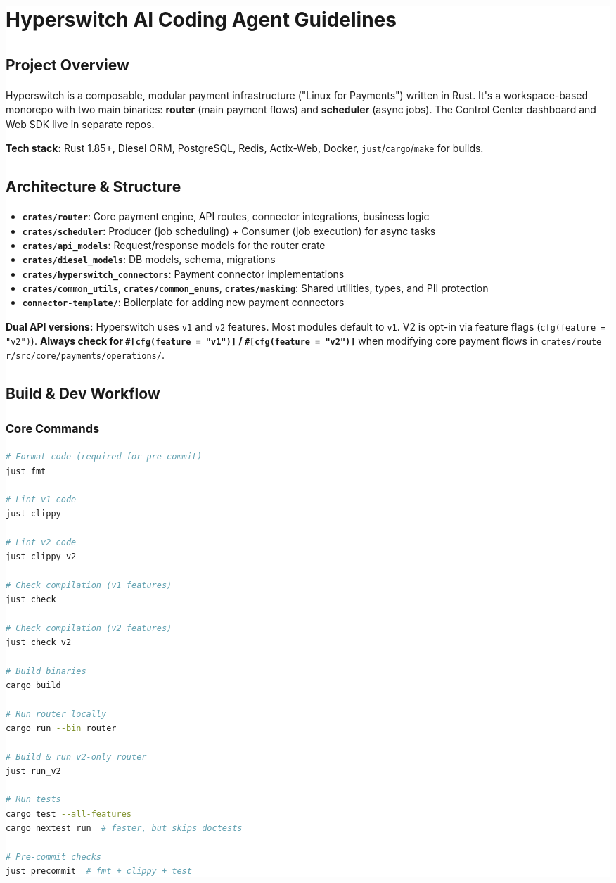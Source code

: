 # Hyperswitch AI Coding Agent Guidelines

## Project Overview

Hyperswitch is a composable, modular payment infrastructure ("Linux for Payments") written in Rust. It's a workspace-based monorepo with two main binaries: **router** (main payment flows) and **scheduler** (async jobs). The Control Center dashboard and Web SDK live in separate repos.

**Tech stack:** Rust 1.85+, Diesel ORM, PostgreSQL, Redis, Actix-Web, Docker, `just`/`cargo`/`make` for builds.

## Architecture & Structure

- **`crates/router`**: Core payment engine, API routes, connector integrations, business logic
- **`crates/scheduler`**: Producer (job scheduling) + Consumer (job execution) for async tasks
- **`crates/api_models`**: Request/response models for the router crate
- **`crates/diesel_models`**: DB models, schema, migrations
- **`crates/hyperswitch_connectors`**: Payment connector implementations
- **`crates/common_utils`**, **`crates/common_enums`**, **`crates/masking`**: Shared utilities, types, and PII protection
- **`connector-template/`**: Boilerplate for adding new payment connectors

**Dual API versions:** Hyperswitch uses `v1` and `v2` features. Most modules default to `v1`. V2 is opt-in via feature flags (`cfg(feature = "v2")`). **Always check for `#[cfg(feature = "v1")]` / `#[cfg(feature = "v2")]`** when modifying core payment flows in `crates/router/src/core/payments/operations/`.

## Build & Dev Workflow

### Core Commands

```bash
# Format code (required for pre-commit)
just fmt

# Lint v1 code
just clippy

# Lint v2 code
just clippy_v2

# Check compilation (v1 features)
just check

# Check compilation (v2 features)
just check_v2

# Build binaries
cargo build

# Run router locally
cargo run --bin router

# Build & run v2-only router
just run_v2

# Run tests
cargo test --all-features
cargo nextest run  # faster, but skips doctests

# Pre-commit checks
just precommit  # fmt + clippy + test
```